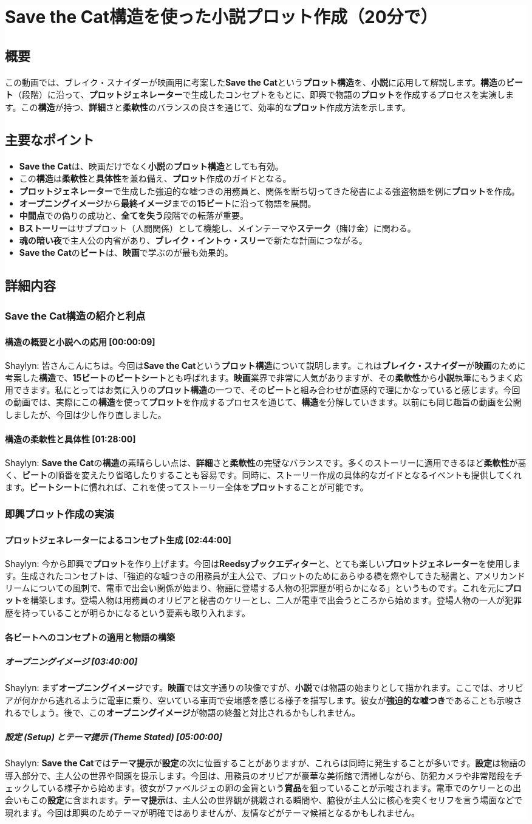 # Save the Cat構造を使った小説プロット作成（20分で）

## 概要
この動画では、ブレイク・スナイダーが映画用に考案した**Save the Cat**という**プロット構造**を、**小説**に応用して解説します。**構造**の**ビート**（段階）に沿って、**プロットジェネレーター**で生成したコンセプトをもとに、即興で物語の**プロット**を作成するプロセスを実演します。この**構造**が持つ、**詳細**さと**柔軟性**のバランスの良さを通じて、効率的な**プロット**作成方法を示します。

## 主要なポイント
- **Save the Cat**は、映画だけでなく**小説**の**プロット構造**としても有効。
- この**構造**は**柔軟性**と**具体性**を兼ね備え、**プロット**作成のガイドとなる。
- **プロットジェネレーター**で生成した強迫的な嘘つきの用務員と、関係を断ち切ってきた秘書による強盗物語を例に**プロット**を作成。
- **オープニングイメージ**から**最終イメージ**までの**15ビート**に沿って物語を展開。
- **中間点**での偽りの成功と、**全てを失う**段階での転落が重要。
- **Bストーリー**はサブプロット（人間関係）として機能し、メインテーマや**ステーク**（賭け金）に関わる。
- **魂の暗い夜**で主人公の内省があり、**ブレイク・イントゥ・スリー**で新たな計画につながる。
- **Save the Cat**の**ビート**は、**映画**で学ぶのが最も効果的。

## 詳細内容
### Save the Cat構造の紹介と利点
#### 構造の概要と小説への応用 [00:00:09]
Shaylyn: 皆さんこんにちは。今回は**Save the Cat**という**プロット構造**について説明します。これは**ブレイク・スナイダー**が**映画**のために考案した**構造**で、**15ビート**の**ビートシート**とも呼ばれます。**映画**業界で非常に人気がありますが、その**柔軟性**から**小説**執筆にもうまく応用できます。私にとってはお気に入りの**プロット構造**の一つで、その**ビート**と組み合わせが直感的で理にかなっていると感じます。今回の動画では、実際にこの**構造**を使って**プロット**を作成するプロセスを通じて、**構造**を分解していきます。以前にも同じ趣旨の動画を公開しましたが、今回は少し作り直しました。

#### 構造の柔軟性と具体性 [01:28:00]
Shaylyn: **Save the Cat**の**構造**の素晴らしい点は、**詳細**さと**柔軟性**の完璧なバランスです。多くのストーリーに適用できるほど**柔軟性**が高く、**ビート**の順番を変えたり省略したりすることも容易です。同時に、ストーリー作成の具体的なガイドとなるイベントも提供してくれます。**ビートシート**に慣れれば、これを使ってストーリー全体を**プロット**することが可能です。

### 即興プロット作成の実演
#### プロットジェネレーターによるコンセプト生成 [02:44:00]
Shaylyn: 今から即興で**プロット**を作り上げます。今回は**Reedsyブックエディター**と、とても楽しい**プロットジェネレーター**を使用します。生成されたコンセプトは、「強迫的な嘘つきの用務員が主人公で、プロットのためにあらゆる橋を燃やしてきた秘書と、アメリカンドリームについての風刺で、電車で出会い関係が始まり、物語に登場する人物の犯罪歴が明らかになる」というものです。これを元に**プロット**を構築します。登場人物は用務員のオリビアと秘書のケリーとし、二人が電車で出会うところから始めます。登場人物の一人が犯罪歴を持っていることが明らかになるという要素も取り入れます。

#### 各ビートへのコンセプトの適用と物語の構築
##### オープニングイメージ [03:40:00]
Shaylyn: まず**オープニングイメージ**です。**映画**では文字通りの映像ですが、**小説**では物語の始まりとして描かれます。ここでは、オリビアが何かから逃れるように電車に乗り、空いている車両で安堵感を感じる様子を描写します。彼女が**強迫的な嘘つき**であることも示唆されるでしょう。後で、この**オープニングイメージ**が物語の終盤と対比されるかもしれません。

##### 設定 (Setup) とテーマ提示 (Theme Stated) [05:00:00]
Shaylyn: **Save the Cat**では**テーマ提示**が**設定**の次に位置することがありますが、これらは同時に発生することが多いです。**設定**は物語の導入部分で、主人公の世界や問題を提示します。今回は、用務員のオリビアが豪華な美術館で清掃しながら、防犯カメラや非常階段をチェックしている様子から始めます。彼女がファベルジェの卵の金貨という**賞品**を狙っていることが示唆されます。電車でのケリーとの出会いもこの**設定**に含まれます。**テーマ提示**は、主人公の世界観が挑戦される瞬間や、脇役が主人公に核心を突くセリフを言う場面などで現れます。今回は即興のためテーマが明確ではありませんが、友情などがテーマ候補となるかもしれません。
